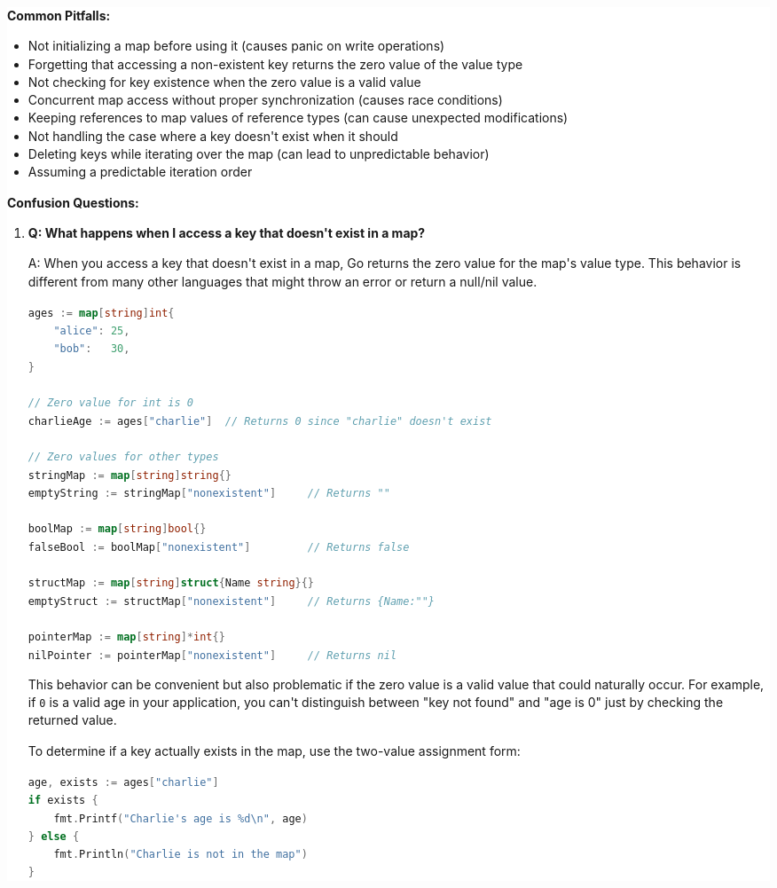 **Common Pitfalls:**
- Not initializing a map before using it (causes panic on write operations)
- Forgetting that accessing a non-existent key returns the zero value of the value type
- Not checking for key existence when the zero value is a valid value
- Concurrent map access without proper synchronization (causes race conditions)
- Keeping references to map values of reference types (can cause unexpected modifications)
- Not handling the case where a key doesn't exist when it should
- Deleting keys while iterating over the map (can lead to unpredictable behavior)
- Assuming a predictable iteration order

**Confusion Questions:**

1. **Q: What happens when I access a key that doesn't exist in a map?**
   
   A: When you access a key that doesn't exist in a map, Go returns the zero value for the map's value type. This behavior is different from many other languages that might throw an error or return a null/nil value.
   
   ```go
   ages := map[string]int{
       "alice": 25,
       "bob":   30,
   }
   
   // Zero value for int is 0
   charlieAge := ages["charlie"]  // Returns 0 since "charlie" doesn't exist
   
   // Zero values for other types
   stringMap := map[string]string{}
   emptyString := stringMap["nonexistent"]     // Returns ""
   
   boolMap := map[string]bool{}
   falseBool := boolMap["nonexistent"]         // Returns false
   
   structMap := map[string]struct{Name string}{}
   emptyStruct := structMap["nonexistent"]     // Returns {Name:""}
   
   pointerMap := map[string]*int{}
   nilPointer := pointerMap["nonexistent"]     // Returns nil
   ```
   
   This behavior can be convenient but also problematic if the zero value is a valid value that could naturally occur. For example, if `0` is a valid age in your application, you can't distinguish between "key not found" and "age is 0" just by checking the returned value.
   
   To determine if a key actually exists in the map, use the two-value assignment form:
   
   ```go
   age, exists := ages["charlie"]
   if exists {
       fmt.Printf("Charlie's age is %d\n", age)
   } else {
       fmt.Println("Charlie is not in the map")
   }
   ```
   
